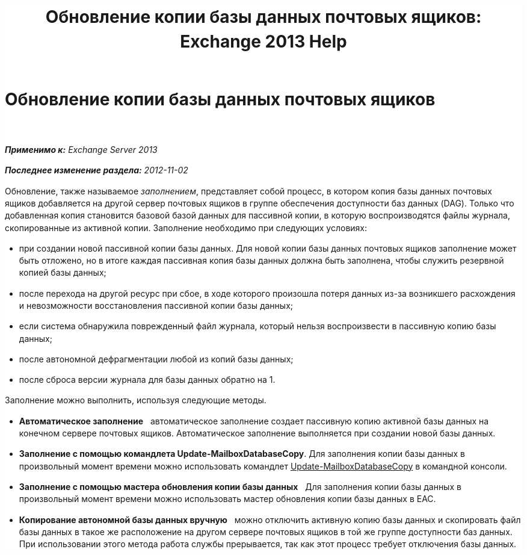 ﻿---
title: 'Обновление копии базы данных почтовых ящиков: Exchange 2013 Help'
TOCTitle: Обновление копии базы данных почтовых ящиков
ms:assetid: bead3cc5-7d50-446f-95b7-e432bcb7968e
ms:mtpsurl: https://technet.microsoft.com/ru-ru/library/Dd351100(v=EXCHG.150)
ms:contentKeyID: 50489016
ms.date: 05/22/2018
mtps_version: v=EXCHG.150
ms.translationtype: MT
---

# Обновление копии базы данных почтовых ящиков

 

_**Применимо к:** Exchange Server 2013_

_**Последнее изменение раздела:** 2012-11-02_

Обновление, также называемое *заполнением*, представляет собой процесс, в котором копия базы данных почтовых ящиков добавляется на другой сервер почтовых ящиков в группе обеспечения доступности баз данных (DAG). Только что добавленная копия становится базовой базой данных для пассивной копии, в которую воспроизводятся файлы журнала, скопированные из активной копии. Заполнение необходимо при следующих условиях:

  - при создании новой пассивной копии базы данных. Для новой копии базы данных почтовых ящиков заполнение может быть отложено, но в итоге каждая пассивная копия базы данных должна быть заполнена, чтобы служить резервной копией базы данных;

  - после перехода на другой ресурс при сбое, в ходе которого произошла потеря данных из-за возникшего расхождения и невозможности восстановления пассивной копии базы данных;

  - если система обнаружила поврежденный файл журнала, который нельзя воспроизвести в пассивную копию базы данных;

  - после автономной дефрагментации любой из копий базы данных;

  - после сброса версии журнала для базы данных обратно на 1.

Заполнение можно выполнить, используя следующие методы.

  - **Автоматическое заполнение**   автоматическое заполнение создает пассивную копию активной базы данных на конечном сервере почтовых ящиков. Автоматическое заполнение выполняется при создании новой базы данных.

  - **Заполнение с помощью командлета Update-MailboxDatabaseCopy**. Для заполнения копии базы данных в произвольный момент времени можно использовать командлет [Update-MailboxDatabaseCopy](https://technet.microsoft.com/ru-ru/library/dd335201\(v=exchg.150\)) в командной консоли.

  - **Заполнение с помощью мастера обновления копии базы данных**   Для заполнения копии базы данных в произвольный момент времени можно использовать мастер обновления копии базы данных в EAC.

  - **Копирование автономной базы данных вручную**   можно отключить активную копию базы данных и скопировать файл базы данных в такое же расположение на другом сервере почтовых ящиков в той же группе доступности баз данных. При использовании этого метода работа службы прерывается, так как этот процесс требует отключения базы данных.
